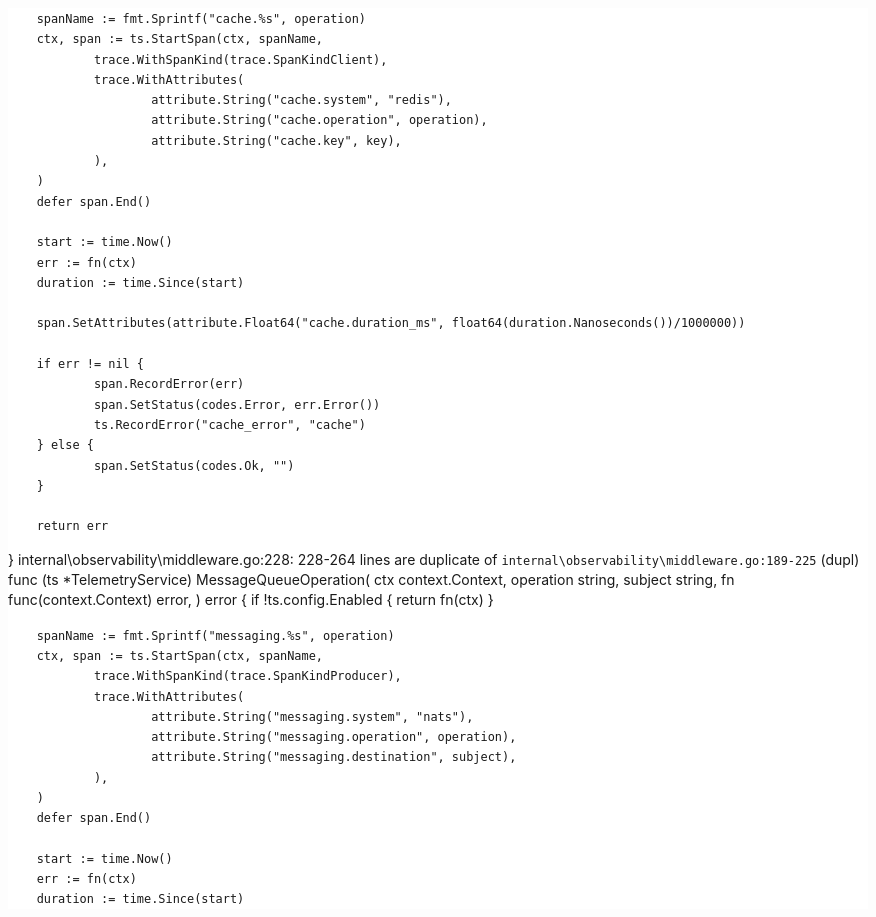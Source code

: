         spanName := fmt.Sprintf("cache.%s", operation)
        ctx, span := ts.StartSpan(ctx, spanName,
                trace.WithSpanKind(trace.SpanKindClient),
                trace.WithAttributes(
                        attribute.String("cache.system", "redis"),
                        attribute.String("cache.operation", operation),
                        attribute.String("cache.key", key),
                ),
        )
        defer span.End()

        start := time.Now()
        err := fn(ctx)
        duration := time.Since(start)

        span.SetAttributes(attribute.Float64("cache.duration_ms", float64(duration.Nanoseconds())/1000000))

        if err != nil {
                span.RecordError(err)
                span.SetStatus(codes.Error, err.Error())
                ts.RecordError("cache_error", "cache")
        } else {
                span.SetStatus(codes.Ok, "")
        }

        return err
}
internal\observability\middleware.go:228: 228-264 lines are duplicate of `internal\observability\middleware.go:189-225` (dupl)
func (ts *TelemetryService) MessageQueueOperation(
        ctx context.Context,
        operation string,
        subject string,
        fn func(context.Context) error,
) error {
        if !ts.config.Enabled {
                return fn(ctx)
        }

        spanName := fmt.Sprintf("messaging.%s", operation)
        ctx, span := ts.StartSpan(ctx, spanName,
                trace.WithSpanKind(trace.SpanKindProducer),
                trace.WithAttributes(
                        attribute.String("messaging.system", "nats"),
                        attribute.String("messaging.operation", operation),
                        attribute.String("messaging.destination", subject),
                ),
        )
        defer span.End()

        start := time.Now()
        err := fn(ctx)
        duration := time.Since(start)
